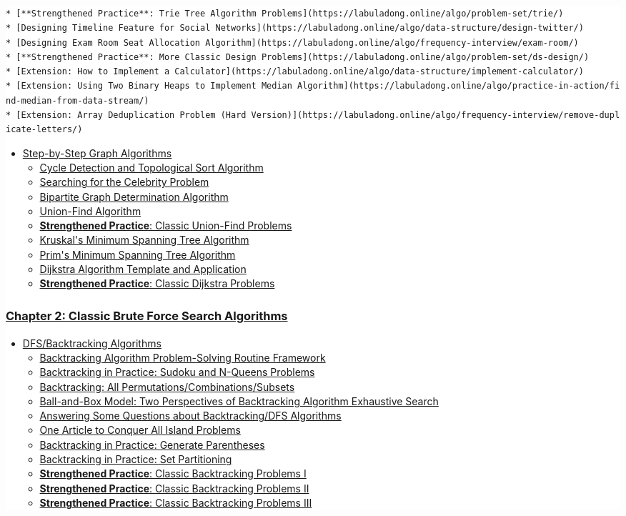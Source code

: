     * [**Strengthened Practice**: Trie Tree Algorithm Problems](https://labuladong.online/algo/problem-set/trie/)
    * [Designing Timeline Feature for Social Networks](https://labuladong.online/algo/data-structure/design-twitter/)
    * [Designing Exam Room Seat Allocation Algorithm](https://labuladong.online/algo/frequency-interview/exam-room/)
    * [**Strengthened Practice**: More Classic Design Problems](https://labuladong.online/algo/problem-set/ds-design/)
    * [Extension: How to Implement a Calculator](https://labuladong.online/algo/data-structure/implement-calculator/)
    * [Extension: Using Two Binary Heaps to Implement Median Algorithm](https://labuladong.online/algo/practice-in-action/find-median-from-data-stream/)
    * [Extension: Array Deduplication Problem (Hard Version)](https://labuladong.online/algo/frequency-interview/remove-duplicate-letters/)

  * [Step-by-Step Graph Algorithms](https://labuladong.online/algo/menu/graph/)
    * [Cycle Detection and Topological Sort Algorithm](https://labuladong.online/algo/data-structure/topological-sort/)
    * [Searching for the Celebrity Problem](https://labuladong.online/algo/frequency-interview/find-celebrity/)
    * [Bipartite Graph Determination Algorithm](https://labuladong.online/algo/data-structure/bipartite-graph/)
    * [Union-Find Algorithm](https://labuladong.online/algo/data-structure/union-find/)
    * [**Strengthened Practice**: Classic Union-Find Problems](https://labuladong.online/algo/problem-set/union-find/)
    * [Kruskal's Minimum Spanning Tree Algorithm](https://labuladong.online/algo/data-structure/kruskal/)
    * [Prim's Minimum Spanning Tree Algorithm](https://labuladong.online/algo/data-structure/prim/)
    * [Dijkstra Algorithm Template and Application](https://labuladong.online/algo/data-structure/dijkstra/)
    * [**Strengthened Practice**: Classic Dijkstra Problems](https://labuladong.online/algo/problem-set/dijkstra/)

### [Chapter 2: Classic Brute Force Search Algorithms](https://labuladong.online/algo/menu/braute-force-search/)
  * [DFS/Backtracking Algorithms](https://labuladong.online/algo/menu/dfs/)
    * [Backtracking Algorithm Problem-Solving Routine Framework](https://labuladong.online/algo/essential-technique/backtrack-framework/)
    * [Backtracking in Practice: Sudoku and N-Queens Problems](https://labuladong.online/algo/practice-in-action/sudoku-nqueue/)
    * [Backtracking: All Permutations/Combinations/Subsets](https://labuladong.online/algo/essential-technique/permutation-combination-subset-all-in-one/)
    * [Ball-and-Box Model: Two Perspectives of Backtracking Algorithm Exhaustive Search](https://labuladong.online/algo/practice-in-action/two-views-of-backtrack/)
    * [Answering Some Questions about Backtracking/DFS Algorithms](https://labuladong.online/algo/essential-technique/backtrack-vs-dfs/)
    * [One Article to Conquer All Island Problems](https://labuladong.online/algo/frequency-interview/island-dfs-summary/)
    * [Backtracking in Practice: Generate Parentheses](https://labuladong.online/algo/practice-in-action/generate-parentheses/)
    * [Backtracking in Practice: Set Partitioning](https://labuladong.online/algo/practice-in-action/partition-to-k-equal-sum-subsets/)
    * [**Strengthened Practice**: Classic Backtracking Problems I](https://labuladong.online/algo/problem-set/backtrack-i/)
    * [**Strengthened Practice**: Classic Backtracking Problems II](https://labuladong.online/algo/problem-set/backtrack-ii/)
    * [**Strengthened Practice**: Classic Backtracking Problems III](https://labuladong.online/algo/problem-set/backtrack-iii/)
